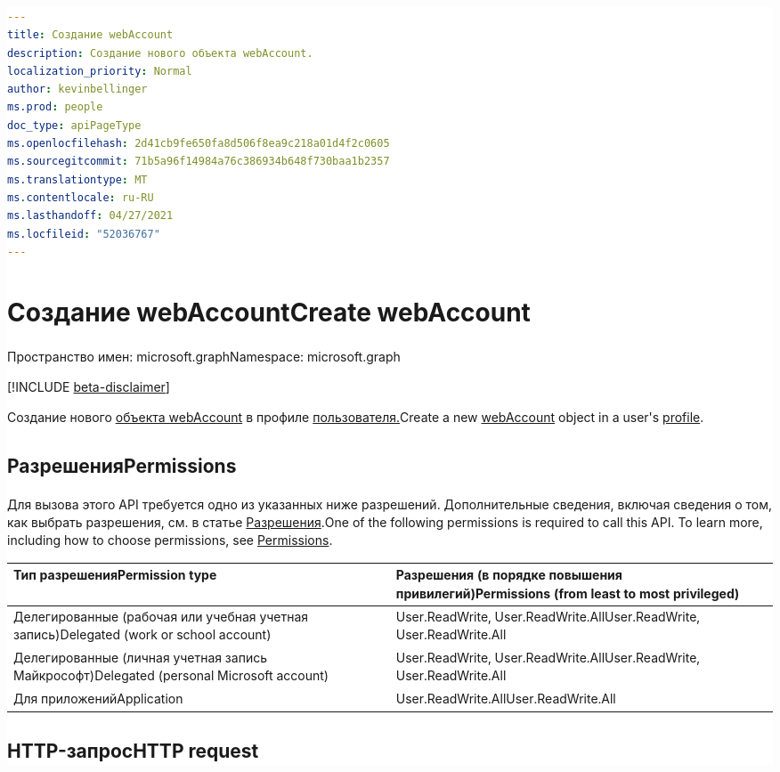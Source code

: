 ```yaml
---
title: Создание webAccount
description: Создание нового объекта webAccount.
localization_priority: Normal
author: kevinbellinger
ms.prod: people
doc_type: apiPageType
ms.openlocfilehash: 2d41cb9fe650fa8d506f8ea9c218a01d4f2c0605
ms.sourcegitcommit: 71b5a96f14984a76c386934b648f730baa1b2357
ms.translationtype: MT
ms.contentlocale: ru-RU
ms.lasthandoff: 04/27/2021
ms.locfileid: "52036767"
---
```

# <a name="create-webaccount"></a><span data-ttu-id="da7be-103">Создание webAccount</span><span class="sxs-lookup"><span data-stu-id="da7be-103">Create webAccount</span></span>

<span data-ttu-id="da7be-104">Пространство имен: microsoft.graph</span><span class="sxs-lookup"><span data-stu-id="da7be-104">Namespace: microsoft.graph</span></span>

[!INCLUDE [beta-disclaimer](../../includes/beta-disclaimer.md)]

<span data-ttu-id="da7be-105">Создание нового [объекта webAccount](../resources/webaccount.md) в профиле [пользователя.](../resources/profile.md)</span><span class="sxs-lookup"><span data-stu-id="da7be-105">Create a new [webAccount](../resources/webaccount.md) object in a user's [profile](../resources/profile.md).</span></span>

## <a name="permissions"></a><span data-ttu-id="da7be-106">Разрешения</span><span class="sxs-lookup"><span data-stu-id="da7be-106">Permissions</span></span>

<span data-ttu-id="da7be-p101">Для вызова этого API требуется одно из указанных ниже разрешений. Дополнительные сведения, включая сведения о том, как выбрать разрешения, см. в статье [Разрешения](/graph/permissions-reference).</span><span class="sxs-lookup"><span data-stu-id="da7be-p101">One of the following permissions is required to call this API. To learn more, including how to choose permissions, see [Permissions](/graph/permissions-reference).</span></span>

| <span data-ttu-id="da7be-109">Тип разрешения</span><span class="sxs-lookup"><span data-stu-id="da7be-109">Permission type</span></span>                        | <span data-ttu-id="da7be-110">Разрешения (в порядке повышения привилегий)</span><span class="sxs-lookup"><span data-stu-id="da7be-110">Permissions (from least to most privileged)</span></span> |
|:---------------------------------------|:--------------------------------------------|
| <span data-ttu-id="da7be-111">Делегированные (рабочая или учебная учетная запись)</span><span class="sxs-lookup"><span data-stu-id="da7be-111">Delegated (work or school account)</span></span>     | <span data-ttu-id="da7be-112">User.ReadWrite, User.ReadWrite.All</span><span class="sxs-lookup"><span data-stu-id="da7be-112">User.ReadWrite, User.ReadWrite.All</span></span>          |
| <span data-ttu-id="da7be-113">Делегированные (личная учетная запись Майкрософт)</span><span class="sxs-lookup"><span data-stu-id="da7be-113">Delegated (personal Microsoft account)</span></span> | <span data-ttu-id="da7be-114">User.ReadWrite, User.ReadWrite.All</span><span class="sxs-lookup"><span data-stu-id="da7be-114">User.ReadWrite, User.ReadWrite.All</span></span>          |
| <span data-ttu-id="da7be-115">Для приложений</span><span class="sxs-lookup"><span data-stu-id="da7be-115">Application</span></span>                            | <span data-ttu-id="da7be-116">User.ReadWrite.All</span><span class="sxs-lookup"><span data-stu-id="da7be-116">User.ReadWrite.All</span></span>                          |

## <a name="http-request"></a><span data-ttu-id="da7be-117">HTTP-запрос</span><span class="sxs-lookup"><span data-stu-id="da7be-117">HTTP request</span></span>
